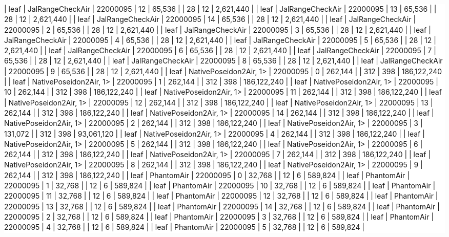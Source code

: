| leaf | JalRangeCheckAir | 22000095 | 12 | 65,536 |  | 28 | 12 | 2,621,440 | 
| leaf | JalRangeCheckAir | 22000095 | 13 | 65,536 |  | 28 | 12 | 2,621,440 | 
| leaf | JalRangeCheckAir | 22000095 | 14 | 65,536 |  | 28 | 12 | 2,621,440 | 
| leaf | JalRangeCheckAir | 22000095 | 2 | 65,536 |  | 28 | 12 | 2,621,440 | 
| leaf | JalRangeCheckAir | 22000095 | 3 | 65,536 |  | 28 | 12 | 2,621,440 | 
| leaf | JalRangeCheckAir | 22000095 | 4 | 65,536 |  | 28 | 12 | 2,621,440 | 
| leaf | JalRangeCheckAir | 22000095 | 5 | 65,536 |  | 28 | 12 | 2,621,440 | 
| leaf | JalRangeCheckAir | 22000095 | 6 | 65,536 |  | 28 | 12 | 2,621,440 | 
| leaf | JalRangeCheckAir | 22000095 | 7 | 65,536 |  | 28 | 12 | 2,621,440 | 
| leaf | JalRangeCheckAir | 22000095 | 8 | 65,536 |  | 28 | 12 | 2,621,440 | 
| leaf | JalRangeCheckAir | 22000095 | 9 | 65,536 |  | 28 | 12 | 2,621,440 | 
| leaf | NativePoseidon2Air<BabyBearParameters>, 1> | 22000095 | 0 | 262,144 |  | 312 | 398 | 186,122,240 | 
| leaf | NativePoseidon2Air<BabyBearParameters>, 1> | 22000095 | 1 | 262,144 |  | 312 | 398 | 186,122,240 | 
| leaf | NativePoseidon2Air<BabyBearParameters>, 1> | 22000095 | 10 | 262,144 |  | 312 | 398 | 186,122,240 | 
| leaf | NativePoseidon2Air<BabyBearParameters>, 1> | 22000095 | 11 | 262,144 |  | 312 | 398 | 186,122,240 | 
| leaf | NativePoseidon2Air<BabyBearParameters>, 1> | 22000095 | 12 | 262,144 |  | 312 | 398 | 186,122,240 | 
| leaf | NativePoseidon2Air<BabyBearParameters>, 1> | 22000095 | 13 | 262,144 |  | 312 | 398 | 186,122,240 | 
| leaf | NativePoseidon2Air<BabyBearParameters>, 1> | 22000095 | 14 | 262,144 |  | 312 | 398 | 186,122,240 | 
| leaf | NativePoseidon2Air<BabyBearParameters>, 1> | 22000095 | 2 | 262,144 |  | 312 | 398 | 186,122,240 | 
| leaf | NativePoseidon2Air<BabyBearParameters>, 1> | 22000095 | 3 | 131,072 |  | 312 | 398 | 93,061,120 | 
| leaf | NativePoseidon2Air<BabyBearParameters>, 1> | 22000095 | 4 | 262,144 |  | 312 | 398 | 186,122,240 | 
| leaf | NativePoseidon2Air<BabyBearParameters>, 1> | 22000095 | 5 | 262,144 |  | 312 | 398 | 186,122,240 | 
| leaf | NativePoseidon2Air<BabyBearParameters>, 1> | 22000095 | 6 | 262,144 |  | 312 | 398 | 186,122,240 | 
| leaf | NativePoseidon2Air<BabyBearParameters>, 1> | 22000095 | 7 | 262,144 |  | 312 | 398 | 186,122,240 | 
| leaf | NativePoseidon2Air<BabyBearParameters>, 1> | 22000095 | 8 | 262,144 |  | 312 | 398 | 186,122,240 | 
| leaf | NativePoseidon2Air<BabyBearParameters>, 1> | 22000095 | 9 | 262,144 |  | 312 | 398 | 186,122,240 | 
| leaf | PhantomAir | 22000095 | 0 | 32,768 |  | 12 | 6 | 589,824 | 
| leaf | PhantomAir | 22000095 | 1 | 32,768 |  | 12 | 6 | 589,824 | 
| leaf | PhantomAir | 22000095 | 10 | 32,768 |  | 12 | 6 | 589,824 | 
| leaf | PhantomAir | 22000095 | 11 | 32,768 |  | 12 | 6 | 589,824 | 
| leaf | PhantomAir | 22000095 | 12 | 32,768 |  | 12 | 6 | 589,824 | 
| leaf | PhantomAir | 22000095 | 13 | 32,768 |  | 12 | 6 | 589,824 | 
| leaf | PhantomAir | 22000095 | 14 | 32,768 |  | 12 | 6 | 589,824 | 
| leaf | PhantomAir | 22000095 | 2 | 32,768 |  | 12 | 6 | 589,824 | 
| leaf | PhantomAir | 22000095 | 3 | 32,768 |  | 12 | 6 | 589,824 | 
| leaf | PhantomAir | 22000095 | 4 | 32,768 |  | 12 | 6 | 589,824 | 
| leaf | PhantomAir | 22000095 | 5 | 32,768 |  | 12 | 6 | 589,824 | 